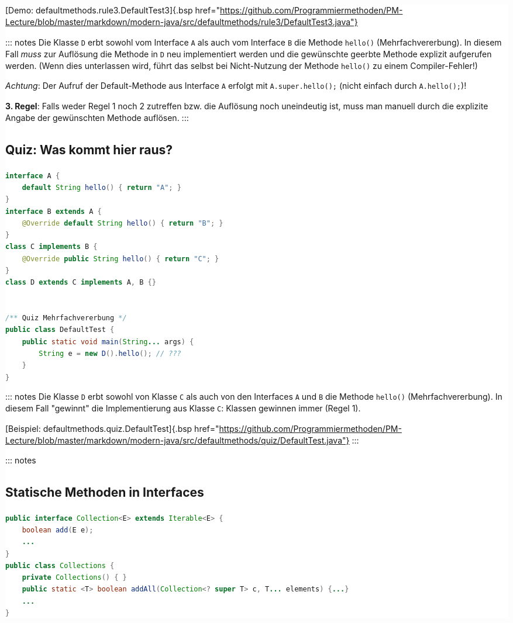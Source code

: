 [Demo: defaultmethods.rule3.DefaultTest3]{.bsp href="https://github.com/Programmiermethoden/PM-Lecture/blob/master/markdown/modern-java/src/defaultmethods/rule3/DefaultTest3.java"}

::: notes
Die Klasse `D` erbt sowohl vom Interface `A` als auch vom Interface `B` die Methode `hello()`
(Mehrfachvererbung). In diesem Fall _muss_ zur Auflösung die Methode in `D` neu implementiert
werden und die gewünschte geerbte Methode explizit aufgerufen werden. (Wenn dies unterlassen
wird, führt das selbst bei Nicht-Nutzung der Methode `hello()` zu einem Compiler-Fehler!)

*Achtung*: Der Aufruf der Default-Methode aus Interface `A` erfolgt mit `A.super.hello();`
(nicht einfach durch `A.hello();`)!

**3. Regel**: Falls weder Regel 1 noch 2 zutreffen bzw. die Auflösung noch uneindeutig ist,
muss man manuell durch die explizite Angabe der gewünschten Methode auflösen.
:::


## Quiz: Was kommt hier raus?

```java
interface A {
    default String hello() { return "A"; }
}
interface B extends A {
    @Override default String hello() { return "B"; }
}
class C implements B {
    @Override public String hello() { return "C"; }
}
class D extends C implements A, B {}


/** Quiz Mehrfachvererbung */
public class DefaultTest {
    public static void main(String... args) {
        String e = new D().hello(); // ???
    }
}
```

::: notes
Die Klasse `D` erbt sowohl von Klasse `C` als auch von den Interfaces `A` und `B` die Methode
`hello()` (Mehrfachvererbung). In diesem Fall "gewinnt" die Implementierung aus Klasse `C`: Klassen
gewinnen immer (Regel 1).

[Beispiel: defaultmethods.quiz.DefaultTest]{.bsp href="https://github.com/Programmiermethoden/PM-Lecture/blob/master/markdown/modern-java/src/defaultmethods/quiz/DefaultTest.java"}
:::


::: notes
## Statische Methoden in Interfaces

```java
public interface Collection<E> extends Iterable<E> {
    boolean add(E e);
    ...
}
public class Collections {
    private Collections() { }
    public static <T> boolean addAll(Collection<? super T> c, T... elements) {...}
    ...
}
```
